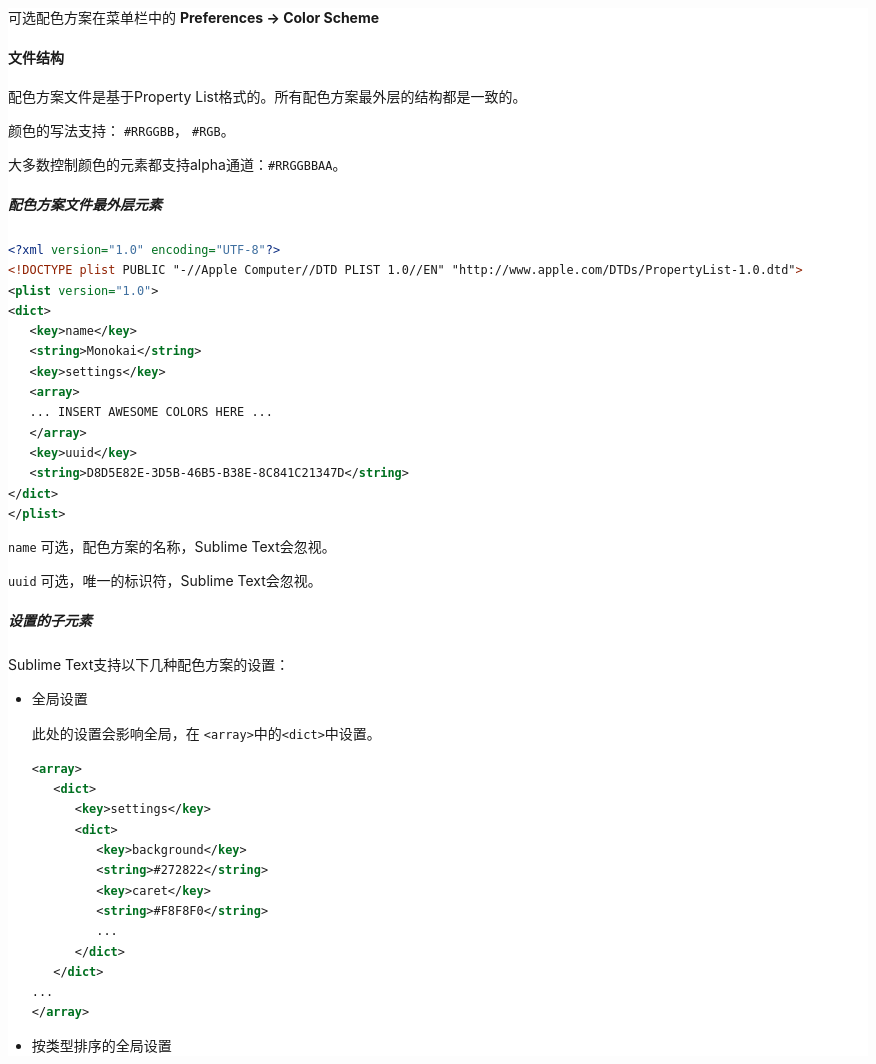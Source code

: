 可选配色方案在菜单栏中的 **Preferences → Color Scheme**

#### 文件结构

配色方案文件是基于Property List格式的。所有配色方案最外层的结构都是一致的。

颜色的写法支持： `#RRGGBB`， `#RGB`。

大多数控制颜色的元素都支持alpha通道：`#RRGGBBAA`。

##### 配色方案文件最外层元素

```xml
<?xml version="1.0" encoding="UTF-8"?>
<!DOCTYPE plist PUBLIC "-//Apple Computer//DTD PLIST 1.0//EN" "http://www.apple.com/DTDs/PropertyList-1.0.dtd">
<plist version="1.0">
<dict>
   <key>name</key>
   <string>Monokai</string>
   <key>settings</key>
   <array>
   ... INSERT AWESOME COLORS HERE ...
   </array>
   <key>uuid</key>
   <string>D8D5E82E-3D5B-46B5-B38E-8C841C21347D</string>
</dict>
</plist>
```
`name`
可选，配色方案的名称，Sublime Text会忽视。

`uuid`
可选，唯一的标识符，Sublime Text会忽视。

##### 设置的子元素

Sublime Text支持以下几种配色方案的设置：

- 全局设置

  此处的设置会影响全局，在 `<array>`中的`<dict>`中设置。

  ```xml
  <array>
     <dict>
        <key>settings</key>
        <dict>
           <key>background</key>
           <string>#272822</string>
           <key>caret</key>
           <string>#F8F8F0</string>
           ...
        </dict>
     </dict>
  ...
  </array>
  ```
- 按类型排序的全局设置
